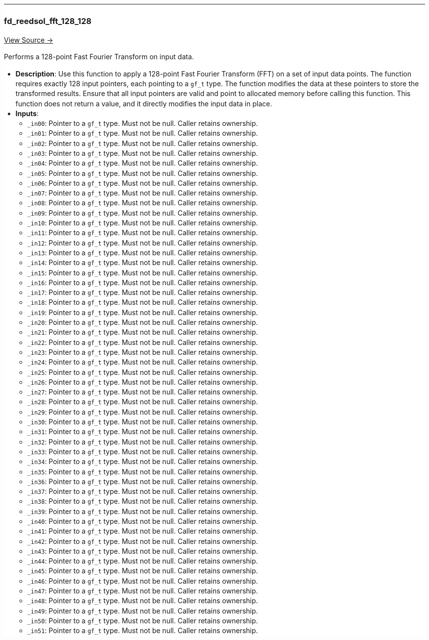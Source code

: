 
---
### fd\_reedsol\_fft\_128\_128
[View Source →](<../../../../../src/ballet/reedsol/fd_reedsol_fft.h#L3224>)

Performs a 128-point Fast Fourier Transform on input data.
- **Description**: Use this function to apply a 128-point Fast Fourier Transform (FFT) on a set of input data points. The function requires exactly 128 input pointers, each pointing to a `gf_t` type. The function modifies the data at these pointers to store the transformed results. Ensure that all input pointers are valid and point to allocated memory before calling this function. This function does not return a value, and it directly modifies the input data in place.
- **Inputs**:
    - `_in00`: Pointer to a `gf_t` type. Must not be null. Caller retains ownership.
    - `_in01`: Pointer to a `gf_t` type. Must not be null. Caller retains ownership.
    - `_in02`: Pointer to a `gf_t` type. Must not be null. Caller retains ownership.
    - `_in03`: Pointer to a `gf_t` type. Must not be null. Caller retains ownership.
    - `_in04`: Pointer to a `gf_t` type. Must not be null. Caller retains ownership.
    - `_in05`: Pointer to a `gf_t` type. Must not be null. Caller retains ownership.
    - `_in06`: Pointer to a `gf_t` type. Must not be null. Caller retains ownership.
    - `_in07`: Pointer to a `gf_t` type. Must not be null. Caller retains ownership.
    - `_in08`: Pointer to a `gf_t` type. Must not be null. Caller retains ownership.
    - `_in09`: Pointer to a `gf_t` type. Must not be null. Caller retains ownership.
    - `_in10`: Pointer to a `gf_t` type. Must not be null. Caller retains ownership.
    - `_in11`: Pointer to a `gf_t` type. Must not be null. Caller retains ownership.
    - `_in12`: Pointer to a `gf_t` type. Must not be null. Caller retains ownership.
    - `_in13`: Pointer to a `gf_t` type. Must not be null. Caller retains ownership.
    - `_in14`: Pointer to a `gf_t` type. Must not be null. Caller retains ownership.
    - `_in15`: Pointer to a `gf_t` type. Must not be null. Caller retains ownership.
    - `_in16`: Pointer to a `gf_t` type. Must not be null. Caller retains ownership.
    - `_in17`: Pointer to a `gf_t` type. Must not be null. Caller retains ownership.
    - `_in18`: Pointer to a `gf_t` type. Must not be null. Caller retains ownership.
    - `_in19`: Pointer to a `gf_t` type. Must not be null. Caller retains ownership.
    - `_in20`: Pointer to a `gf_t` type. Must not be null. Caller retains ownership.
    - `_in21`: Pointer to a `gf_t` type. Must not be null. Caller retains ownership.
    - `_in22`: Pointer to a `gf_t` type. Must not be null. Caller retains ownership.
    - `_in23`: Pointer to a `gf_t` type. Must not be null. Caller retains ownership.
    - `_in24`: Pointer to a `gf_t` type. Must not be null. Caller retains ownership.
    - `_in25`: Pointer to a `gf_t` type. Must not be null. Caller retains ownership.
    - `_in26`: Pointer to a `gf_t` type. Must not be null. Caller retains ownership.
    - `_in27`: Pointer to a `gf_t` type. Must not be null. Caller retains ownership.
    - `_in28`: Pointer to a `gf_t` type. Must not be null. Caller retains ownership.
    - `_in29`: Pointer to a `gf_t` type. Must not be null. Caller retains ownership.
    - `_in30`: Pointer to a `gf_t` type. Must not be null. Caller retains ownership.
    - `_in31`: Pointer to a `gf_t` type. Must not be null. Caller retains ownership.
    - `_in32`: Pointer to a `gf_t` type. Must not be null. Caller retains ownership.
    - `_in33`: Pointer to a `gf_t` type. Must not be null. Caller retains ownership.
    - `_in34`: Pointer to a `gf_t` type. Must not be null. Caller retains ownership.
    - `_in35`: Pointer to a `gf_t` type. Must not be null. Caller retains ownership.
    - `_in36`: Pointer to a `gf_t` type. Must not be null. Caller retains ownership.
    - `_in37`: Pointer to a `gf_t` type. Must not be null. Caller retains ownership.
    - `_in38`: Pointer to a `gf_t` type. Must not be null. Caller retains ownership.
    - `_in39`: Pointer to a `gf_t` type. Must not be null. Caller retains ownership.
    - `_in40`: Pointer to a `gf_t` type. Must not be null. Caller retains ownership.
    - `_in41`: Pointer to a `gf_t` type. Must not be null. Caller retains ownership.
    - `_in42`: Pointer to a `gf_t` type. Must not be null. Caller retains ownership.
    - `_in43`: Pointer to a `gf_t` type. Must not be null. Caller retains ownership.
    - `_in44`: Pointer to a `gf_t` type. Must not be null. Caller retains ownership.
    - `_in45`: Pointer to a `gf_t` type. Must not be null. Caller retains ownership.
    - `_in46`: Pointer to a `gf_t` type. Must not be null. Caller retains ownership.
    - `_in47`: Pointer to a `gf_t` type. Must not be null. Caller retains ownership.
    - `_in48`: Pointer to a `gf_t` type. Must not be null. Caller retains ownership.
    - `_in49`: Pointer to a `gf_t` type. Must not be null. Caller retains ownership.
    - `_in50`: Pointer to a `gf_t` type. Must not be null. Caller retains ownership.
    - `_in51`: Pointer to a `gf_t` type. Must not be null. Caller retains ownership.